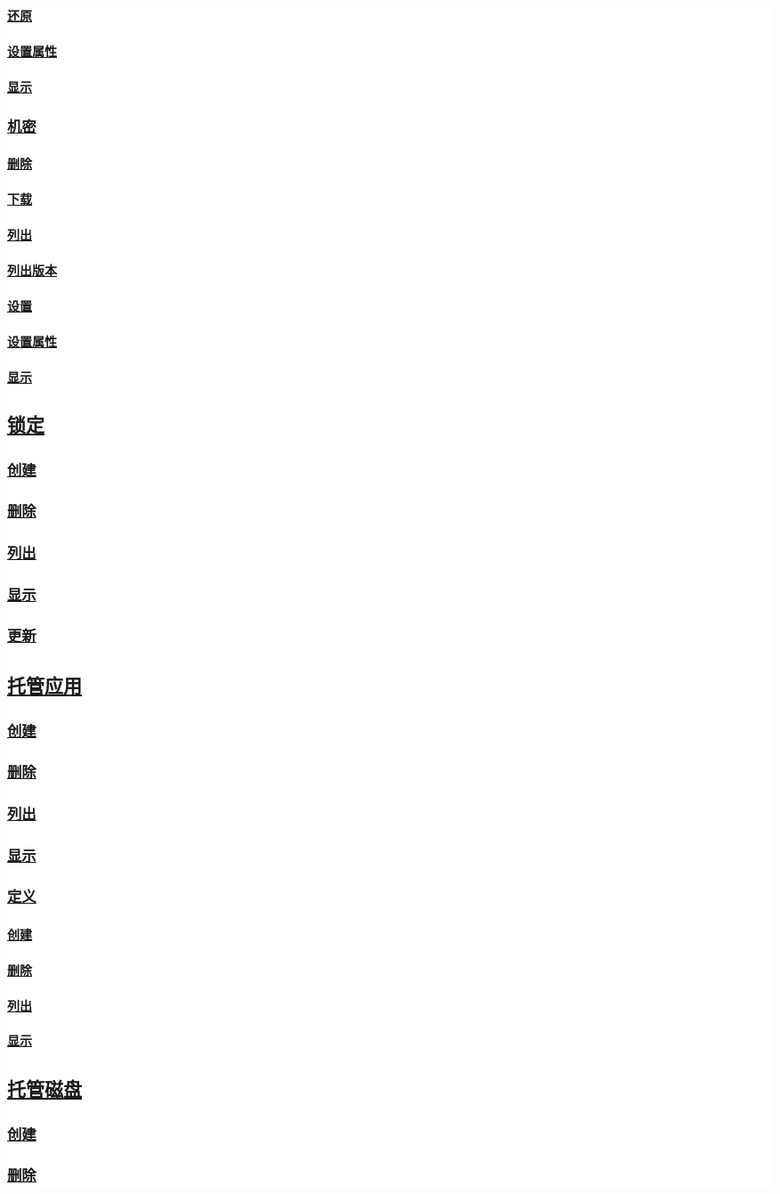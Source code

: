 #### [还原](keyvault\key.pycliyml#restore "az keyvault key restore")
#### [设置属性](keyvault\key.pycliyml#set-attributes "az keyvault key set-attributes")
#### [显示](keyvault\key.pycliyml#show "az keyvault key show")
### [机密](keyvault\secret.pycliyml "az keyvault secret")
#### [删除](keyvault\secret.pycliyml#delete "az keyvault secret delete")
#### [下载](keyvault\secret.pycliyml#download "az keyvault secret download")
#### [列出](keyvault\secret.pycliyml#list "az keyvault secret list")
#### [列出版本](keyvault\secret.pycliyml#list-versions "az keyvault secret list-versions")
#### [设置](keyvault\secret.pycliyml#set "az keyvault secret set")
#### [设置属性](keyvault\secret.pycliyml#set-attributes "az keyvault secret set-attributes")
#### [显示](keyvault\secret.pycliyml#show "az keyvault secret show")
## [锁定](lock.pycliyml "az lock")
### [创建](lock.pycliyml#create "az lock create")
### [删除](lock.pycliyml#delete "az lock delete")
### [列出](lock.pycliyml#list "az lock list")
### [显示](lock.pycliyml#show "az lock show")
### [更新](lock.pycliyml#update "az lock update")
## [托管应用](managedapp.pycliyml "az managedapp")
### [创建](managedapp.pycliyml#create "az managedapp create")
### [删除](managedapp.pycliyml#delete "az managedapp delete")
### [列出](managedapp.pycliyml#list "az managedapp list")
### [显示](managedapp.pycliyml#show "az managedapp show")
### [定义](managedapp\definition.pycliyml "az managedapp definition")
#### [创建](managedapp\definition.pycliyml#create "az managedapp definition create")
#### [删除](managedapp\definition.pycliyml#delete "az managedapp definition delete")
#### [列出](managedapp\definition.pycliyml#list "az managedapp definition list")
#### [显示](managedapp\definition.pycliyml#show "az managedapp definition show")
## [托管磁盘](disk.pycliyml "az disk")
### [创建](disk.pycliyml#create "az disk create")
### [删除](disk.pycliyml#delete "az disk delete")